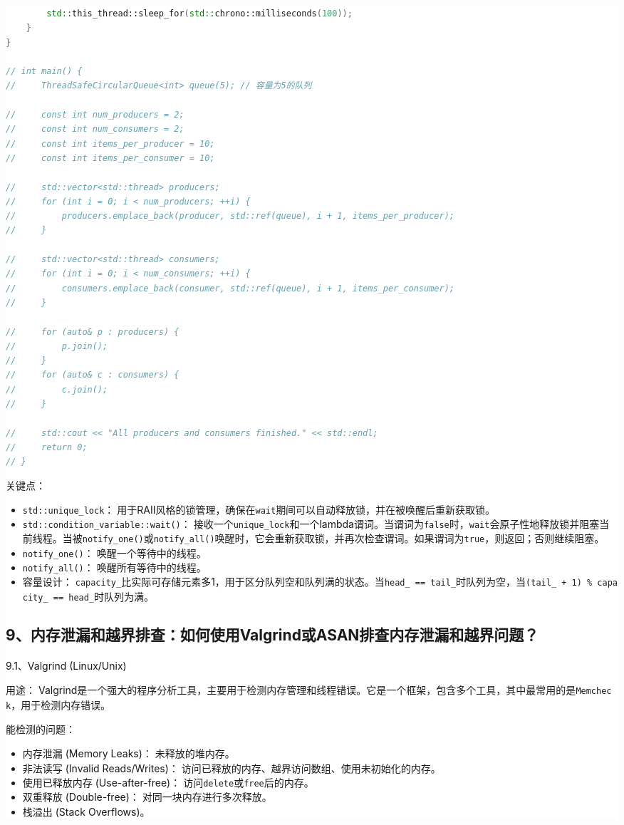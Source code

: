 ```cpp
        std::this_thread::sleep_for(std::chrono::milliseconds(100));
    }
}

// int main() {
//     ThreadSafeCircularQueue<int> queue(5); // 容量为5的队列

//     const int num_producers = 2;
//     const int num_consumers = 2;
//     const int items_per_producer = 10;
//     const int items_per_consumer = 10;

//     std::vector<std::thread> producers;
//     for (int i = 0; i < num_producers; ++i) {
//         producers.emplace_back(producer, std::ref(queue), i + 1, items_per_producer);
//     }

//     std::vector<std::thread> consumers;
//     for (int i = 0; i < num_consumers; ++i) {
//         consumers.emplace_back(consumer, std::ref(queue), i + 1, items_per_consumer);
//     }

//     for (auto& p : producers) {
//         p.join();
//     }
//     for (auto& c : consumers) {
//         c.join();
//     }

//     std::cout << "All producers and consumers finished." << std::endl;
//     return 0;
// }
```

关键点：
*   `std::unique_lock`： 用于RAII风格的锁管理，确保在`wait`期间可以自动释放锁，并在被唤醒后重新获取锁。
*   `std::condition_variable::wait()`： 接收一个`unique_lock`和一个lambda谓词。当谓词为`false`时，`wait`会原子性地释放锁并阻塞当前线程。当被`notify_one()`或`notify_all()`唤醒时，它会重新获取锁，并再次检查谓词。如果谓词为`true`，则返回；否则继续阻塞。
*   `notify_one()`： 唤醒一个等待中的线程。
*   `notify_all()`： 唤醒所有等待中的线程。
*   容量设计： `capacity_`比实际可存储元素多1，用于区分队列空和队列满的状态。当`head_ == tail_`时队列为空，当`(tail_ + 1) % capacity_ == head_`时队列为满。

## 9、内存泄漏和越界排查：如何使用Valgrind或ASAN排查内存泄漏和越界问题？

9.1、Valgrind (Linux/Unix)

用途： Valgrind是一个强大的程序分析工具，主要用于检测内存管理和线程错误。它是一个框架，包含多个工具，其中最常用的是`Memcheck`，用于检测内存错误。

能检测的问题：
*   内存泄漏 (Memory Leaks)： 未释放的堆内存。
*   非法读写 (Invalid Reads/Writes)： 访问已释放的内存、越界访问数组、使用未初始化的内存。
*   使用已释放内存 (Use-after-free)： 访问`delete`或`free`后的内存。
*   双重释放 (Double-free)： 对同一块内存进行多次释放。
*   栈溢出 (Stack Overflows)。
